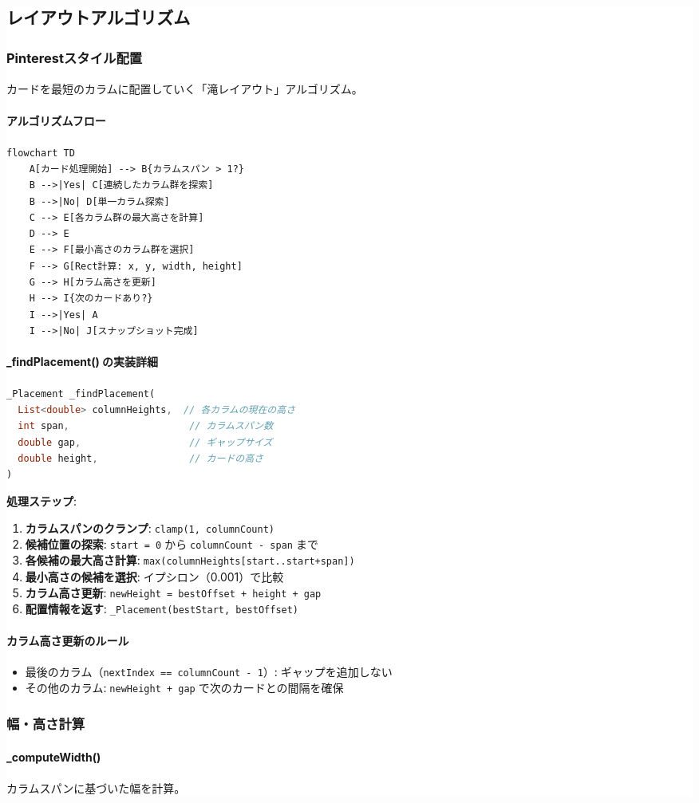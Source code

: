 ## レイアウトアルゴリズム

### Pinterestスタイル配置

カードを最短のカラムに配置していく「滝レイアウト」アルゴリズム。

#### アルゴリズムフロー

```mermaid
flowchart TD
    A[カード処理開始] --> B{カラムスパン > 1?}
    B -->|Yes| C[連続したカラム群を探索]
    B -->|No| D[単一カラム探索]
    C --> E[各カラム群の最大高さを計算]
    D --> E
    E --> F[最小高さのカラム群を選択]
    F --> G[Rect計算: x, y, width, height]
    G --> H[カラム高さを更新]
    H --> I{次のカードあり?}
    I -->|Yes| A
    I -->|No| J[スナップショット完成]
```

#### _findPlacement() の実装詳細

```dart
_Placement _findPlacement(
  List<double> columnHeights,  // 各カラムの現在の高さ
  int span,                     // カラムスパン数
  double gap,                   // ギャップサイズ
  double height,                // カードの高さ
)
```

**処理ステップ**:

1. **カラムスパンのクランプ**: `clamp(1, columnCount)`
2. **候補位置の探索**: `start = 0` から `columnCount - span` まで
3. **各候補の最大高さ計算**: `max(columnHeights[start..start+span])`
4. **最小高さの候補を選択**: イプシロン（0.001）で比較
5. **カラム高さ更新**: `newHeight = bestOffset + height + gap`
6. **配置情報を返す**: `_Placement(bestStart, bestOffset)`

#### カラム高さ更新のルール

- 最後のカラム（`nextIndex == columnCount - 1`）: ギャップを追加しない
- その他のカラム: `newHeight + gap` で次のカードとの間隔を確保

### 幅・高さ計算

#### _computeWidth()

カラムスパンに基づいた幅を計算。
